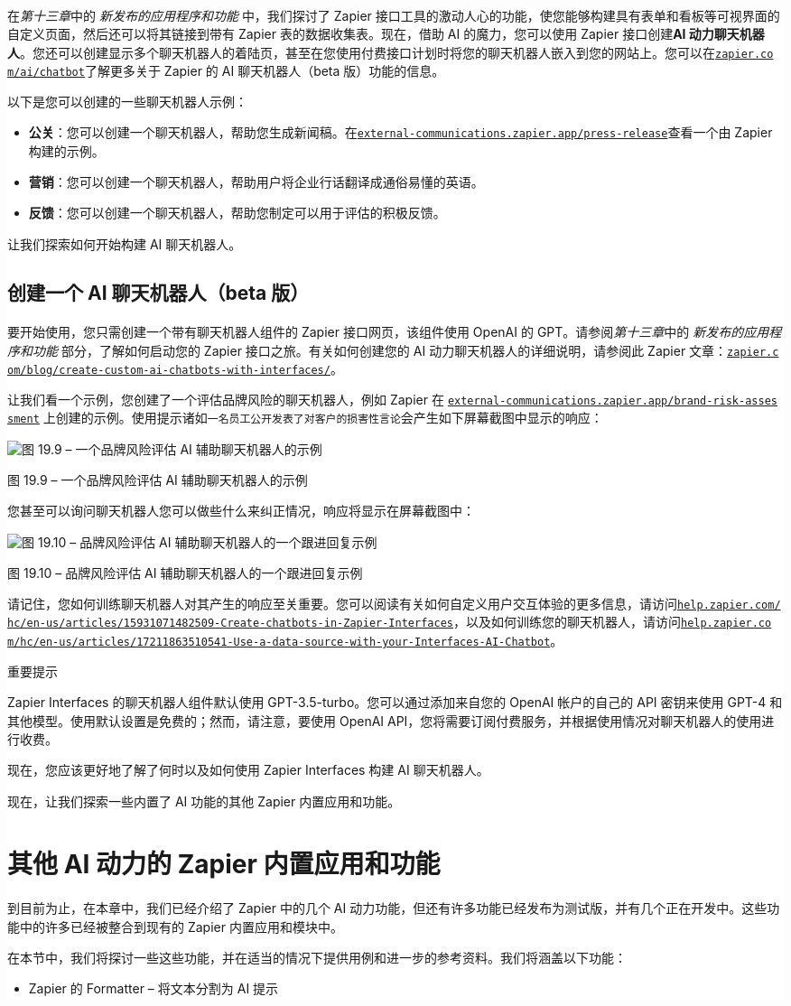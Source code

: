 在*第十三章*中的 *新发布的应用程序和功能* 中，我们探讨了 Zapier 接口工具的激动人心的功能，使您能够构建具有表单和看板等可视界面的自定义页面，然后还可以将其链接到带有 Zapier 表的数据收集表。现在，借助 AI 的魔力，您可以使用 Zapier 接口创建**AI 动力聊天机器人**。您还可以创建显示多个聊天机器人的着陆页，甚至在您使用付费接口计划时将您的聊天机器人嵌入到您的网站上。您可以在[`zapier.com/ai/chatbot`](https://zapier.com/ai/chatbot)了解更多关于 Zapier 的 AI 聊天机器人（beta 版）功能的信息。

以下是您可以创建的一些聊天机器人示例：

+   **公关**：您可以创建一个聊天机器人，帮助您生成新闻稿。在[`external-communications.zapier.app/press-release`](https://external-communications.zapier.app/press-release)查看一个由 Zapier 构建的示例。

+   **营销**：您可以创建一个聊天机器人，帮助用户将企业行话翻译成通俗易懂的英语。

+   **反馈**：您可以创建一个聊天机器人，帮助您制定可以用于评估的积极反馈。

让我们探索如何开始构建 AI 聊天机器人。

## 创建一个 AI 聊天机器人（beta 版）

要开始使用，您只需创建一个带有聊天机器人组件的 Zapier 接口网页，该组件使用 OpenAI 的 GPT。请参阅*第十三章*中的 *新发布的应用程序和功能* 部分，了解如何启动您的 Zapier 接口之旅。有关如何创建您的 AI 动力聊天机器人的详细说明，请参阅此 Zapier 文章：[`zapier.com/blog/create-custom-ai-chatbots-with-interfaces/`](https://zapier.com/blog/create-custom-ai-chatbots-with-interfaces/)。

让我们看一个示例，您创建了一个评估品牌风险的聊天机器人，例如 Zapier 在 [`external-communications.zapier.app/brand-risk-assessment`](https://external-communications.zapier.app/brand-risk-assessment) 上创建的示例。使用提示诸如`一名员工公开发表了对客户的损害性言论`会产生如下屏幕截图中显示的响应：

![图 19.9 – 一个品牌风险评估 AI 辅助聊天机器人的示例](img/B18474_19_09.jpg)

图 19.9 – 一个品牌风险评估 AI 辅助聊天机器人的示例

您甚至可以询问聊天机器人您可以做些什么来纠正情况，响应将显示在屏幕截图中：

![图 19.10 – 品牌风险评估 AI 辅助聊天机器人的一个跟进回复示例](img/B18474_19_10.jpg)

图 19.10 – 品牌风险评估 AI 辅助聊天机器人的一个跟进回复示例

请记住，您如何训练聊天机器人对其产生的响应至关重要。您可以阅读有关如何自定义用户交互体验的更多信息，请访问[`help.zapier.com/hc/en-us/articles/15931071482509-Create-chatbots-in-Zapier-Interfaces`](https://help.zapier.com/hc/en-us/articles/15931071482509-Create-chatbots-in-Zapier-Interfaces)，以及如何训练您的聊天机器人，请访问[`help.zapier.com/hc/en-us/articles/17211863510541-Use-a-data-source-with-your-Interfaces-AI-Chatbot`](https://help.zapier.com/hc/en-us/articles/17211863510541-Use-a-data-source-with-your-Interfaces-AI-Chatbot)。

重要提示

Zapier Interfaces 的聊天机器人组件默认使用 GPT-3.5-turbo。您可以通过添加来自您的 OpenAI 帐户的自己的 API 密钥来使用 GPT-4 和其他模型。使用默认设置是免费的；然而，请注意，要使用 OpenAI API，您将需要订阅付费服务，并根据使用情况对聊天机器人的使用进行收费。

现在，您应该更好地了解了何时以及如何使用 Zapier Interfaces 构建 AI 聊天机器人。

现在，让我们探索一些内置了 AI 功能的其他 Zapier 内置应用和功能。

# 其他 AI 动力的 Zapier 内置应用和功能

到目前为止，在本章中，我们已经介绍了 Zapier 中的几个 AI 动力功能，但还有许多功能已经发布为测试版，并有几个正在开发中。这些功能中的许多已经被整合到现有的 Zapier 内置应用和模块中。

在本节中，我们将探讨一些这些功能，并在适当的情况下提供用例和进一步的参考资料。我们将涵盖以下功能：

+   Zapier 的 Formatter – 将文本分割为 AI 提示
